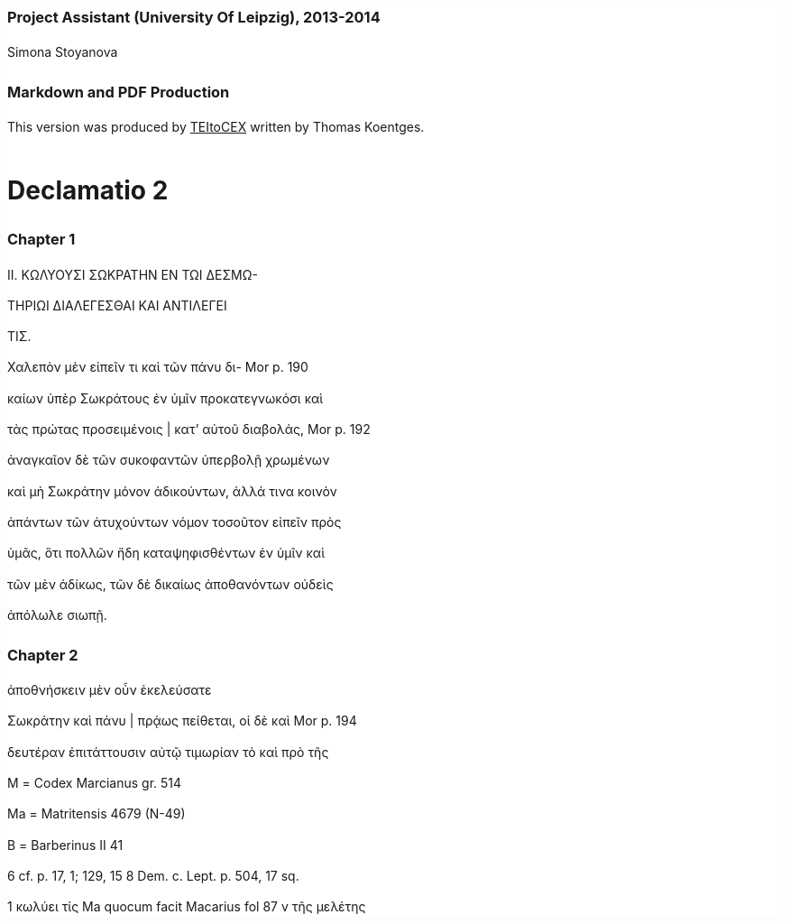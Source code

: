 ### Project Assistant (University Of Leipzig), 2013-2014

Simona Stoyanova  
  
### Markdown and PDF Production

This version was produced by [TEItoCEX](https://github.com/ThomasK81/TEItoCEX) written by Thomas Koentges.

# Declamatio 2

### Chapter 1

<pb n="127"/>

<head>II.</head>

<head>ΚΩΛΥΟΥΣΙ ΣΩΚΡΑΤΗΝ ΕΝ ΤΩΙ ΔΕΣΜΩ-

ΤΗΡΙΩΙ ΔΙΑΛΕΓΕΣΘΑΙ ΚΑΙ ΑΝΤΙΛΕΓΕΙ

ΤΙΣ.</head>

<p>Χαλεπὸν μὲν εἰπεῖν τι καὶ τῶν πάνυ δι- Mor p. 190

καίων ὑπὲρ Σωκράτους ἐν ὑμῖν προκατεγνωκόσι καὶ <lb n="5"/>

τὰς πρώτας προσειμένοις | κατ’ αὐτοῦ διαβολάς, <note type="marginal">Mor p. 192</note>

ἀναγκαῖον δὲ τῶν συκοφαντῶν ὑπερβολῇ χρωμένων

καὶ μὴ Σωκράτην μόνον ἀδικούντων, ἀλλά τινα κοινὸν

ἀπάντων τῶν ἀτυχούντων νόμον τοσοῦτον εἰπεῖν πρὸς

ὑμᾶς, ὅτι πολλῶν ἤδη καταψηφισθέντων ἐν ὑμῖν καὶ <lb n="10"/>

τῶν μὲν ἀδίκως, τῶν δὲ δικαίως ἀποθανόντων οὐδεὶς

ἀπόλωλε σιωπῇ.</p>


### Chapter 2

<p>ἀποθνήσκειν μὲν οὖν ἐκελεύσατε

Σωκράτην καὶ πάνυ | πρᾴως πείθεται, οἱ δὲ καὶ <note type="marginal">Mor p. 194</note>

δευτέραν ἐπιτάττουσιν αὐτῷ τιμωρίαν τὸ καὶ πρὸ τῆς

<note type="footnote">Μ = Codex Marcianus gr. 514</note>

<note type="footnote">Ma = Matritensis 4679 (N-49)</note>

<note type="footnote">Β = Barberinus II 41</note>

<note type="footnote">6 cf. p. 17, 1; 129, 15 8 Dem. c. Lept. p. 504, 17 sq.</note>

<note type="footnote">1 κωλύει τίς Ma quocum facit Macarius fol 87 v τῆς μελέτης
